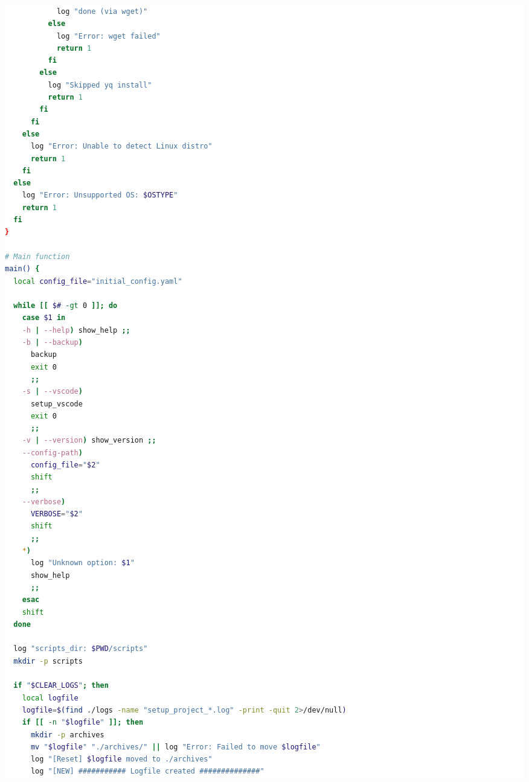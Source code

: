 ```bash
            log "done (via wget)"
          else
            log "Error: wget failed"
            return 1
          fi
        else
          log "Skipped yq install"
          return 1
        fi
      fi
    else
      log "Error: Unable to detect Linux distro"
      return 1
    fi
  else
    log "Error: Unsupported OS: $OSTYPE"
    return 1
  fi
}

# Main function
main() {
  local config_file="initial_config.yaml"

  while [[ $# -gt 0 ]]; do
    case $1 in
    -h | --help) show_help ;;
    -b | --backup)
      backup
      exit 0
      ;;
    -s | --vscode)
      setup_vscode
      exit 0
      ;;
    -v | --version) show_version ;;
    --config-path)
      config_file="$2"
      shift
      ;;
    --verbose)
      VERBOSE="$2"
      shift
      ;;
    *)
      log "Unknown option: $1"
      show_help
      ;;
    esac
    shift
  done

  log "scripts_dir: $PWD/scripts"
  mkdir -p scripts

  if "$CLEAR_LOGS"; then
    local logfile
    logfile=$(find ./logs -name "setup_project_*.log" -print -quit 2>/dev/null)
    if [[ -n "$logfile" ]]; then
      mkdir -p archives
      mv "$logfile" "./archives/" || log "Error: Failed to move $logfile"
      log "[Reset] $logfile moved to ./archives"
      log "[NEW] ########### Logfile created ##############"
```